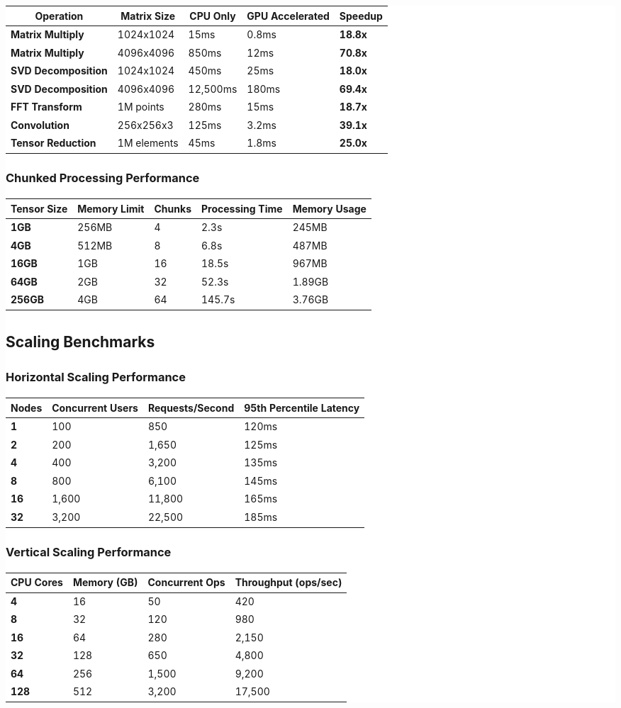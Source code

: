 | Operation | Matrix Size | CPU Only | GPU Accelerated | Speedup |
|-----------|-------------|----------|----------------|---------|
| **Matrix Multiply** | 1024x1024 | 15ms | 0.8ms | **18.8x** |
| **Matrix Multiply** | 4096x4096 | 850ms | 12ms | **70.8x** |
| **SVD Decomposition** | 1024x1024 | 450ms | 25ms | **18.0x** |
| **SVD Decomposition** | 4096x4096 | 12,500ms | 180ms | **69.4x** |
| **FFT Transform** | 1M points | 280ms | 15ms | **18.7x** |
| **Convolution** | 256x256x3 | 125ms | 3.2ms | **39.1x** |
| **Tensor Reduction** | 1M elements | 45ms | 1.8ms | **25.0x** |

### Chunked Processing Performance

| Tensor Size | Memory Limit | Chunks | Processing Time | Memory Usage |
|-------------|-------------|--------|----------------|--------------|
| **1GB** | 256MB | 4 | 2.3s | 245MB |
| **4GB** | 512MB | 8 | 6.8s | 487MB |
| **16GB** | 1GB | 16 | 18.5s | 967MB |
| **64GB** | 2GB | 32 | 52.3s | 1.89GB |
| **256GB** | 4GB | 64 | 145.7s | 3.76GB |

## Scaling Benchmarks

### Horizontal Scaling Performance

| Nodes | Concurrent Users | Requests/Second | 95th Percentile Latency |
|-------|------------------|----------------|-------------------------|
| **1** | 100 | 850 | 120ms |
| **2** | 200 | 1,650 | 125ms |
| **4** | 400 | 3,200 | 135ms |
| **8** | 800 | 6,100 | 145ms |
| **16** | 1,600 | 11,800 | 165ms |
| **32** | 3,200 | 22,500 | 185ms |

### Vertical Scaling Performance

| CPU Cores | Memory (GB) | Concurrent Ops | Throughput (ops/sec) |
|-----------|-------------|----------------|---------------------|
| **4** | 16 | 50 | 420 |
| **8** | 32 | 120 | 980 |
| **16** | 64 | 280 | 2,150 |
| **32** | 128 | 650 | 4,800 |
| **64** | 256 | 1,500 | 9,200 |
| **128** | 512 | 3,200 | 17,500 |
